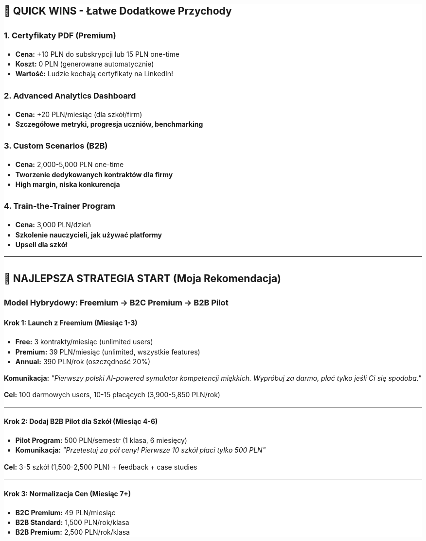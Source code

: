 
## 🚀 QUICK WINS - Łatwe Dodatkowe Przychody

### **1. Certyfikaty PDF (Premium)**
- **Cena:** +10 PLN do subskrypcji lub 15 PLN one-time
- **Koszt:** 0 PLN (generowane automatycznie)
- **Wartość:** Ludzie kochają certyfikaty na LinkedIn!

### **2. Advanced Analytics Dashboard**
- **Cena:** +20 PLN/miesiąc (dla szkół/firm)
- **Szczegółowe metryki, progresja uczniów, benchmarking**

### **3. Custom Scenarios (B2B)**
- **Cena:** 2,000-5,000 PLN one-time
- **Tworzenie dedykowanych kontraktów dla firmy**
- **High margin, niska konkurencja**

### **4. Train-the-Trainer Program**
- **Cena:** 3,000 PLN/dzień
- **Szkolenie nauczycieli, jak używać platformy**
- **Upsell dla szkół**

---

## 🎯 NAJLEPSZA STRATEGIA START (Moja Rekomendacja)

### **Model Hybrydowy: Freemium → B2C Premium → B2B Pilot**

#### **Krok 1: Launch z Freemium (Miesiąc 1-3)**
- **Free:** 3 kontrakty/miesiąc (unlimited users)
- **Premium:** 39 PLN/miesiąc (unlimited, wszystkie features)
- **Annual:** 390 PLN/rok (oszczędność 20%)

**Komunikacja:**
*"Pierwszy polski AI-powered symulator kompetencji miękkich. Wypróbuj za darmo, płać tylko jeśli Ci się spodoba."*

**Cel:** 100 darmowych users, 10-15 płacących (3,900-5,850 PLN/rok)

---

#### **Krok 2: Dodaj B2B Pilot dla Szkół (Miesiąc 4-6)**
- **Pilot Program:** 500 PLN/semestr (1 klasa, 6 miesięcy)
- **Komunikacja:** *"Przetestuj za pół ceny! Pierwsze 10 szkół płaci tylko 500 PLN"*

**Cel:** 3-5 szkół (1,500-2,500 PLN) + feedback + case studies

---

#### **Krok 3: Normalizacja Cen (Miesiąc 7+)**
- **B2C Premium:** 49 PLN/miesiąc
- **B2B Standard:** 1,500 PLN/rok/klasa
- **B2B Premium:** 2,500 PLN/rok/klasa
